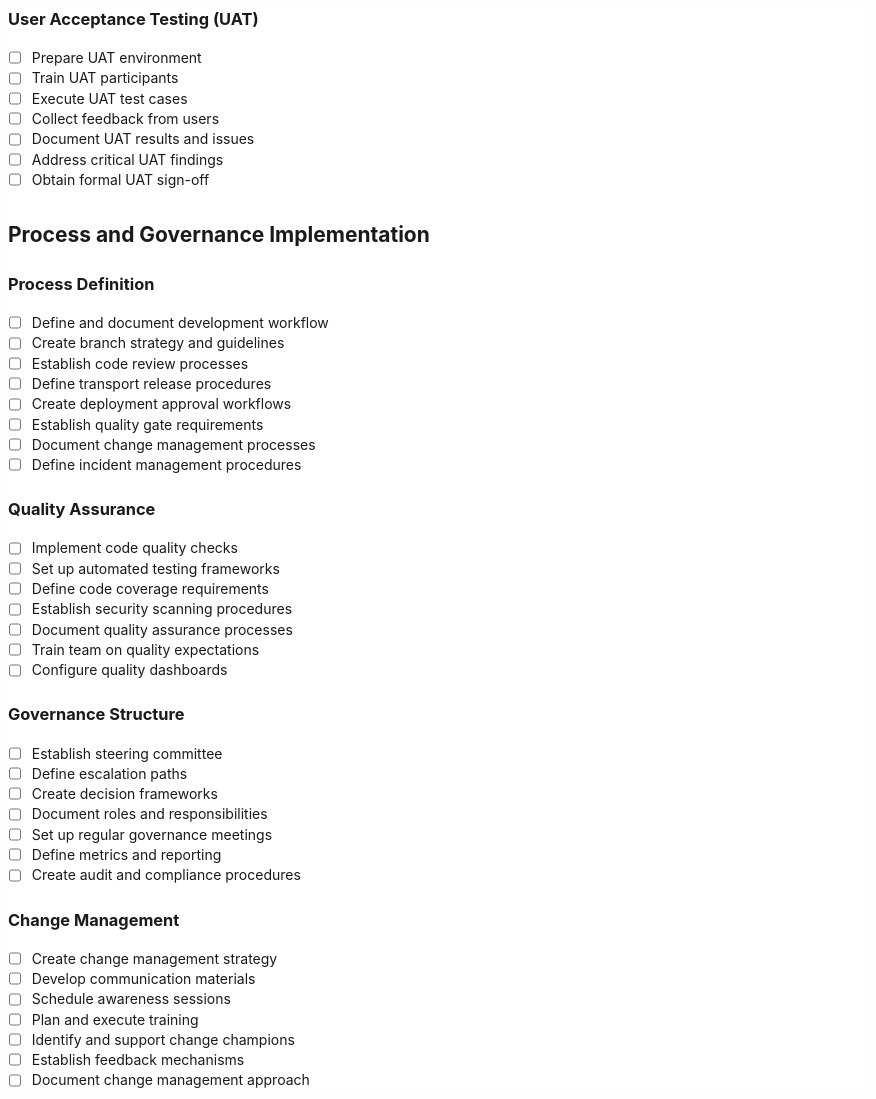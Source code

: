### User Acceptance Testing (UAT)

- [ ] Prepare UAT environment
- [ ] Train UAT participants
- [ ] Execute UAT test cases
- [ ] Collect feedback from users
- [ ] Document UAT results and issues
- [ ] Address critical UAT findings
- [ ] Obtain formal UAT sign-off

## Process and Governance Implementation

### Process Definition

- [ ] Define and document development workflow
- [ ] Create branch strategy and guidelines
- [ ] Establish code review processes
- [ ] Define transport release procedures
- [ ] Create deployment approval workflows
- [ ] Establish quality gate requirements
- [ ] Document change management processes
- [ ] Define incident management procedures

### Quality Assurance

- [ ] Implement code quality checks
- [ ] Set up automated testing frameworks
- [ ] Define code coverage requirements
- [ ] Establish security scanning procedures
- [ ] Document quality assurance processes
- [ ] Train team on quality expectations
- [ ] Configure quality dashboards

### Governance Structure

- [ ] Establish steering committee
- [ ] Define escalation paths
- [ ] Create decision frameworks
- [ ] Document roles and responsibilities
- [ ] Set up regular governance meetings
- [ ] Define metrics and reporting
- [ ] Create audit and compliance procedures

### Change Management

- [ ] Create change management strategy
- [ ] Develop communication materials
- [ ] Schedule awareness sessions
- [ ] Plan and execute training
- [ ] Identify and support change champions
- [ ] Establish feedback mechanisms
- [ ] Document change management approach
